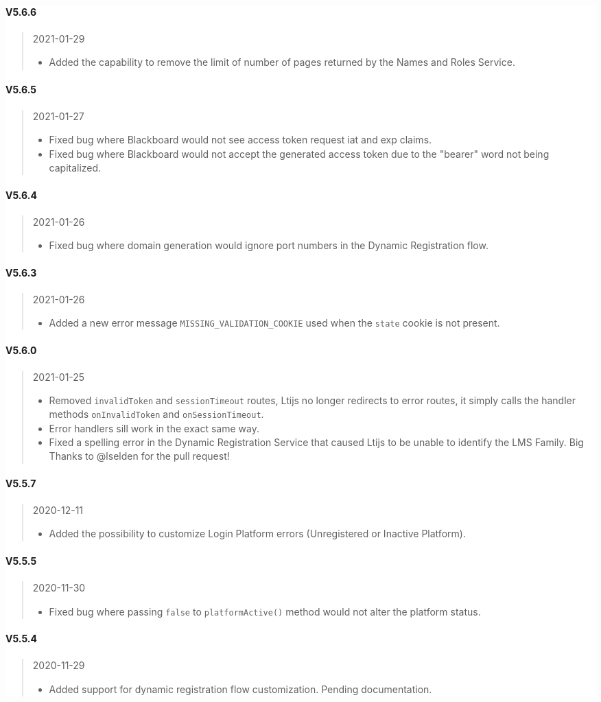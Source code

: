 #### V5.6.6

> 2021-01-29
>
> - Added the capability to remove the limit of number of pages returned by the Names and Roles Service.

#### V5.6.5

> 2021-01-27
>
> - Fixed bug where Blackboard would not see access token request iat and exp claims.
> - Fixed bug where Blackboard would not accept the generated access token due to the "bearer" word not being capitalized.

#### V5.6.4

> 2021-01-26
>
> - Fixed bug where domain generation would ignore port numbers in the Dynamic Registration flow.

#### V5.6.3

> 2021-01-26
>
> - Added a new error message `MISSING_VALIDATION_COOKIE` used when the `state` cookie is not present.

#### V5.6.0

> 2021-01-25
>
> - Removed `invalidToken` and `sessionTimeout` routes, Ltijs no longer redirects to error routes, it simply calls the handler methods `onInvalidToken` and `onSessionTimeout`.
> - Error handlers sill work in the exact same way.
> - Fixed a spelling error in the Dynamic Registration Service that caused Ltijs to be unable to identify the LMS Family. Big Thanks to @lselden for the pull request!

#### V5.5.7

> 2020-12-11
>
> - Added the possibility to customize Login Platform errors (Unregistered or Inactive Platform).

#### V5.5.5

> 2020-11-30
>
> - Fixed bug where passing `false` to `platformActive()` method would not alter the platform status.

#### V5.5.4

> 2020-11-29
>
> - Added support for dynamic registration flow customization. Pending documentation.
